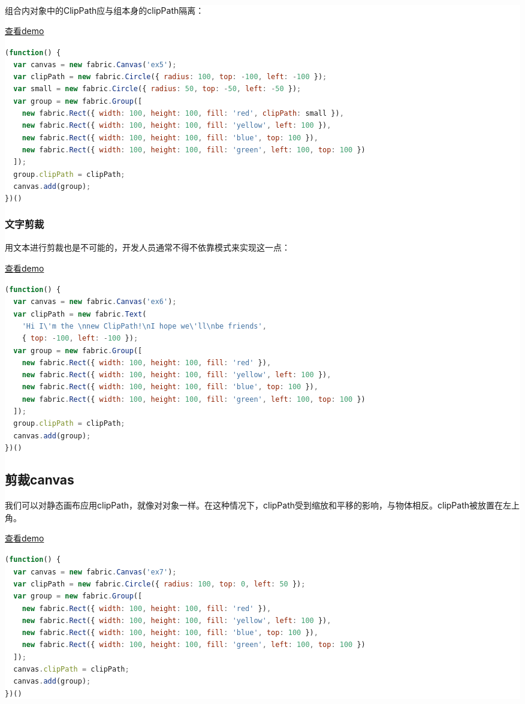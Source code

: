 组合内对象中的ClipPath应与组本身的clipPath隔离：

[查看demo](http://fabricjs.com/clippath-part2#ex5pre)

```js
(function() {
  var canvas = new fabric.Canvas('ex5');
  var clipPath = new fabric.Circle({ radius: 100, top: -100, left: -100 });
  var small = new fabric.Circle({ radius: 50, top: -50, left: -50 });
  var group = new fabric.Group([
    new fabric.Rect({ width: 100, height: 100, fill: 'red', clipPath: small }),
    new fabric.Rect({ width: 100, height: 100, fill: 'yellow', left: 100 }),
    new fabric.Rect({ width: 100, height: 100, fill: 'blue', top: 100 }),
    new fabric.Rect({ width: 100, height: 100, fill: 'green', left: 100, top: 100 })
  ]);
  group.clipPath = clipPath;
  canvas.add(group);
})()
```

### 文字剪裁

用文本进行剪裁也是不可能的，开发人员通常不得不依靠模式来实现这一点：

[查看demo](http://fabricjs.com/clippath-part2#ex6)

```js
(function() {
  var canvas = new fabric.Canvas('ex6');
  var clipPath = new fabric.Text(
    'Hi I\'m the \nnew ClipPath!\nI hope we\'ll\nbe friends',
    { top: -100, left: -100 });
  var group = new fabric.Group([
    new fabric.Rect({ width: 100, height: 100, fill: 'red' }),
    new fabric.Rect({ width: 100, height: 100, fill: 'yellow', left: 100 }),
    new fabric.Rect({ width: 100, height: 100, fill: 'blue', top: 100 }),
    new fabric.Rect({ width: 100, height: 100, fill: 'green', left: 100, top: 100 })
  ]);
  group.clipPath = clipPath;
  canvas.add(group);
})()
```

## 剪裁canvas

我们可以对静态画布应用clipPath，就像对对象一样。在这种情况下，clipPath受到缩放和平移的影响，与物体相反。clipPath被放置在左上角。

[查看demo](http://fabricjs.com/clippath-part3#ex7pre)

```js
(function() {
  var canvas = new fabric.Canvas('ex7');
  var clipPath = new fabric.Circle({ radius: 100, top: 0, left: 50 });
  var group = new fabric.Group([
    new fabric.Rect({ width: 100, height: 100, fill: 'red' }),
    new fabric.Rect({ width: 100, height: 100, fill: 'yellow', left: 100 }),
    new fabric.Rect({ width: 100, height: 100, fill: 'blue', top: 100 }),
    new fabric.Rect({ width: 100, height: 100, fill: 'green', left: 100, top: 100 })
  ]);
  canvas.clipPath = clipPath;
  canvas.add(group);
})()
```
